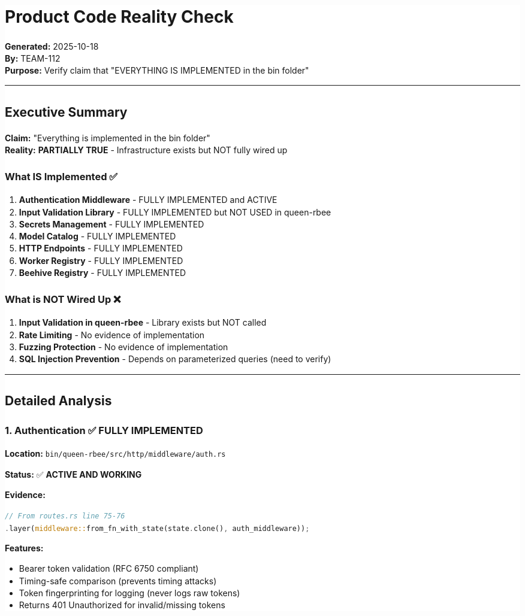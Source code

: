 # Product Code Reality Check

**Generated:** 2025-10-18  
**By:** TEAM-112  
**Purpose:** Verify claim that "EVERYTHING IS IMPLEMENTED in the bin folder"

---

## Executive Summary

**Claim:** "Everything is implemented in the bin folder"  
**Reality:** **PARTIALLY TRUE** - Infrastructure exists but NOT fully wired up

### What IS Implemented ✅

1. **Authentication Middleware** - FULLY IMPLEMENTED and ACTIVE
2. **Input Validation Library** - FULLY IMPLEMENTED but NOT USED in queen-rbee
3. **Secrets Management** - FULLY IMPLEMENTED
4. **Model Catalog** - FULLY IMPLEMENTED
5. **HTTP Endpoints** - FULLY IMPLEMENTED
6. **Worker Registry** - FULLY IMPLEMENTED
7. **Beehive Registry** - FULLY IMPLEMENTED

### What is NOT Wired Up ❌

1. **Input Validation in queen-rbee** - Library exists but NOT called
2. **Rate Limiting** - No evidence of implementation
3. **Fuzzing Protection** - No evidence of implementation
4. **SQL Injection Prevention** - Depends on parameterized queries (need to verify)

---

## Detailed Analysis

### 1. Authentication ✅ FULLY IMPLEMENTED

**Location:** `bin/queen-rbee/src/http/middleware/auth.rs`

**Status:** ✅ **ACTIVE AND WORKING**

**Evidence:**
```rust
// From routes.rs line 75-76
.layer(middleware::from_fn_with_state(state.clone(), auth_middleware));
```

**Features:**
- Bearer token validation (RFC 6750 compliant)
- Timing-safe comparison (prevents timing attacks)
- Token fingerprinting for logging (never logs raw tokens)
- Returns 401 Unauthorized for invalid/missing tokens
